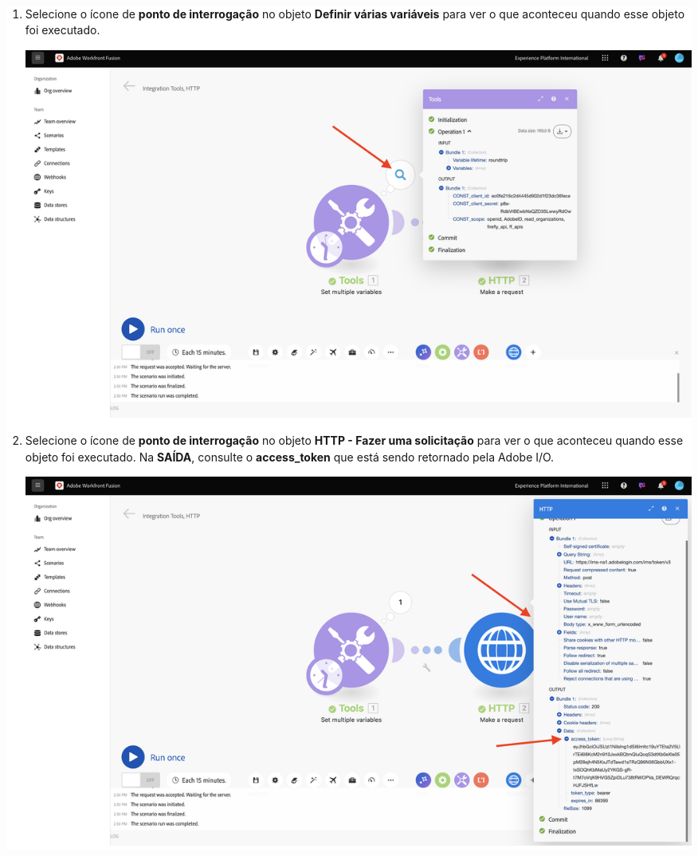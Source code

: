 1. Selecione o ícone de **ponto de interrogação** no objeto **Definir várias variáveis** para ver o que aconteceu quando esse objeto foi executado.

   ![WF Fusion](./images/wffusion31.png)

1. Selecione o ícone de **ponto de interrogação** no objeto **HTTP - Fazer uma solicitação** para ver o que aconteceu quando esse objeto foi executado. Na **SAÍDA**, consulte o **access_token** que está sendo retornado pela Adobe I/O.

   ![WF Fusion](./images/wffusion32.png)
